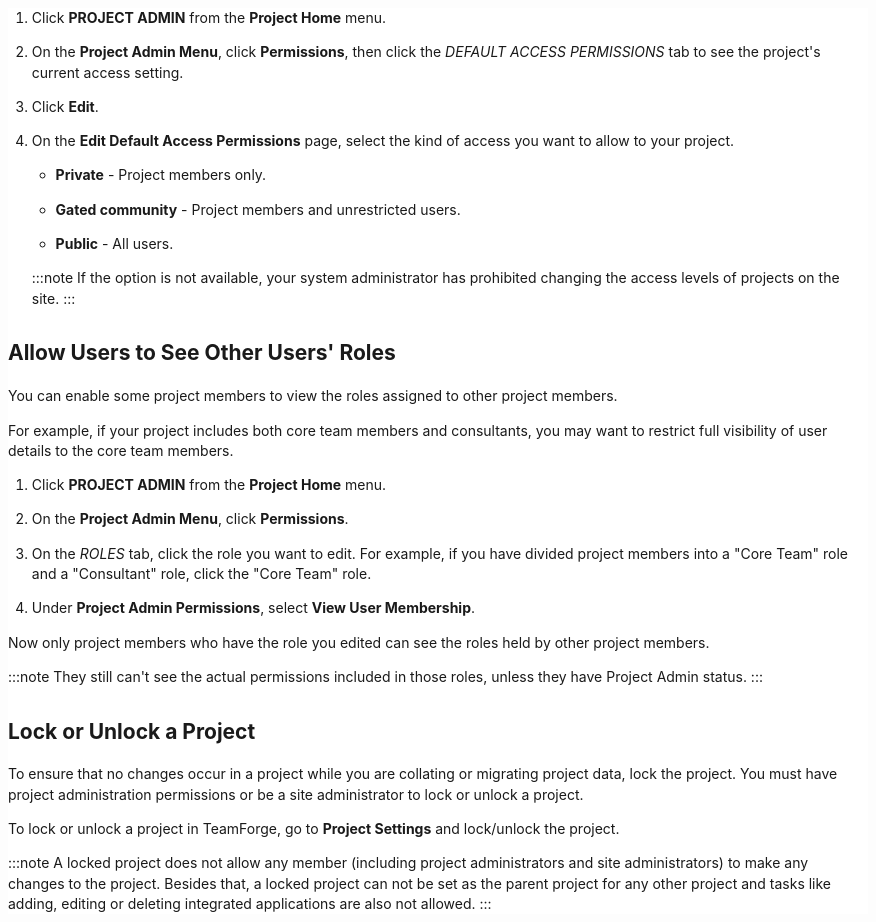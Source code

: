  1. Click **PROJECT ADMIN** from the **Project Home** menu.

 2. On the **Project Admin Menu**, click **Permissions**, then click the _DEFAULT ACCESS PERMISSIONS_ tab to see the project's current access setting.

 3. Click **Edit**.

 4. On the **Edit Default Access Permissions** page, select the kind of access you want to allow to your project.

    * **Private** - Project members only.

    * **Gated community** - Project members and unrestricted users.

    * **Public** - All users.

    :::note
    If the option is not available, your system administrator has prohibited changing the access levels of projects on the site.
    :::

## Allow Users to See Other Users' Roles

You can enable some project members to view the roles assigned to other project members.

For example, if your project includes both core team members and consultants, you may want to restrict full visibility of user details to the core team members.

 1. Click **PROJECT ADMIN** from the **Project Home** menu.

 2. On the **Project Admin Menu**, click **Permissions**.

 3. On the _ROLES_ tab, click the role you want to edit. For example, if you have divided project members into a "Core Team" role and a "Consultant" role, click the "Core Team" role.

 4. Under **Project Admin Permissions**, select **View User Membership**.

Now only project members who have the role you edited can see the roles held by other project members.

:::note
They still can't see the actual permissions included in those roles, unless they have Project Admin status.
:::

## Lock or Unlock a Project

To ensure that no changes occur in a project while you are collating or migrating project data, lock the project. You must have project administration permissions or be a site administrator to lock or unlock a project.

To lock or unlock a project in TeamForge, go to **Project Settings** and lock/unlock the project.

:::note
A locked project does not allow any member (including project administrators and site administrators) to make any changes to the project. Besides that, a locked project can not be set as the parent project for any other project and tasks like adding, editing or deleting integrated applications are also not allowed.
:::
